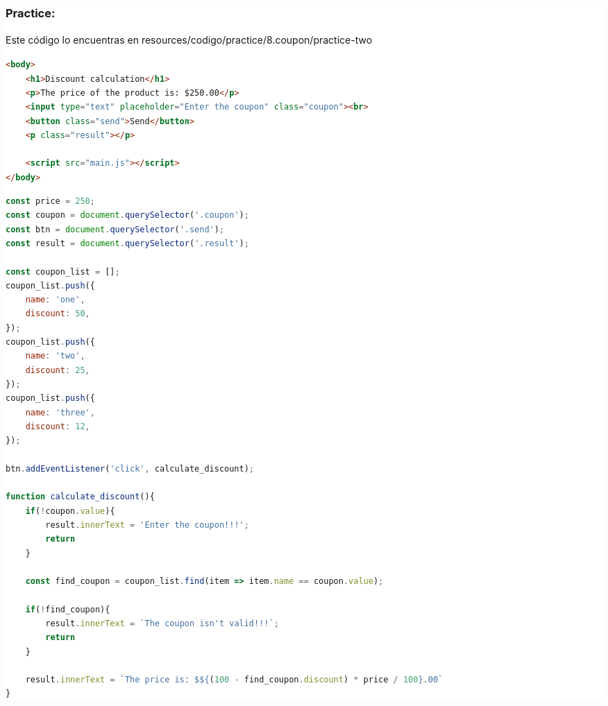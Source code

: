 
### Practice:  

Este código lo encuentras en resources/codigo/practice/8.coupon/practice-two

```html
<body>
    <h1>Discount calculation</h1>
    <p>The price of the product is: $250.00</p>
    <input type="text" placeholder="Enter the coupon" class="coupon"><br>
    <button class="send">Send</button>
    <p class="result"></p>

    <script src="main.js"></script>
</body>
```

```js
const price = 250;
const coupon = document.querySelector('.coupon');
const btn = document.querySelector('.send');
const result = document.querySelector('.result');

const coupon_list = [];
coupon_list.push({
    name: 'one',
    discount: 50,
});
coupon_list.push({
    name: 'two',
    discount: 25,
});
coupon_list.push({
    name: 'three',
    discount: 12,
});

btn.addEventListener('click', calculate_discount);

function calculate_discount(){
    if(!coupon.value){
        result.innerText = 'Enter the coupon!!!';
        return
    }

    const find_coupon = coupon_list.find(item => item.name == coupon.value);

    if(!find_coupon){
        result.innerText = `The coupon isn't valid!!!`;
        return
    }
    
    result.innerText = `The price is: $${(100 - find_coupon.discount) * price / 100}.00`
}
```
